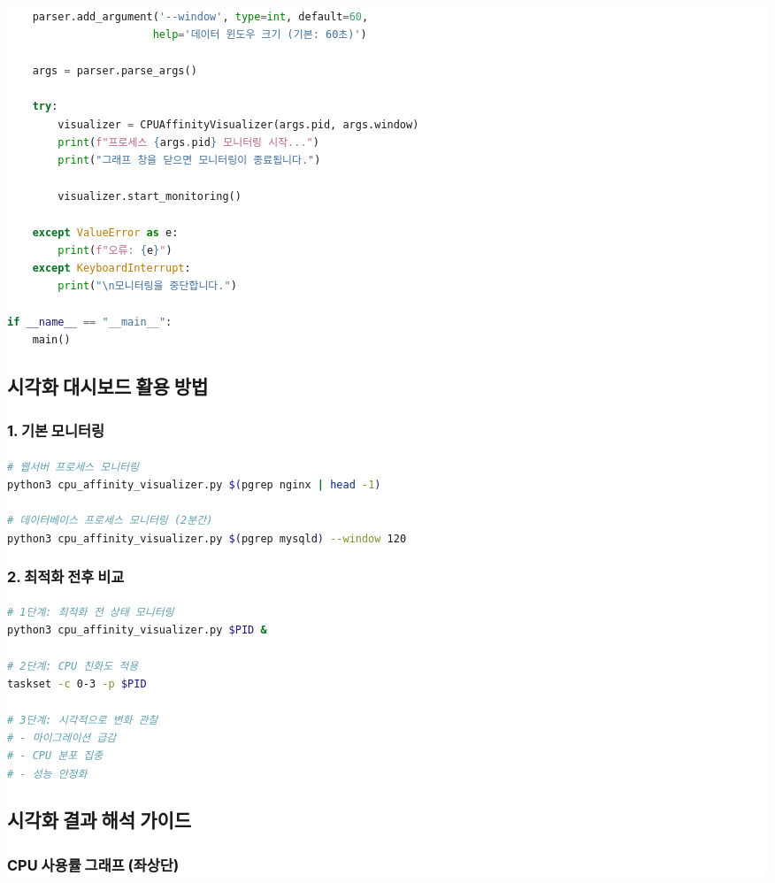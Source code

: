 ```python
    parser.add_argument('--window', type=int, default=60,
                       help='데이터 윈도우 크기 (기본: 60초)')

    args = parser.parse_args()

    try:
        visualizer = CPUAffinityVisualizer(args.pid, args.window)
        print(f"프로세스 {args.pid} 모니터링 시작...")
        print("그래프 창을 닫으면 모니터링이 종료됩니다.")

        visualizer.start_monitoring()

    except ValueError as e:
        print(f"오류: {e}")
    except KeyboardInterrupt:
        print("\n모니터링을 중단합니다.")

if __name__ == "__main__":
    main()
```

## 시각화 대시보드 활용 방법

### 1. 기본 모니터링

```bash
# 웹서버 프로세스 모니터링
python3 cpu_affinity_visualizer.py $(pgrep nginx | head -1)

# 데이터베이스 프로세스 모니터링 (2분간)
python3 cpu_affinity_visualizer.py $(pgrep mysqld) --window 120
```

### 2. 최적화 전후 비교

```bash
# 1단계: 최적화 전 상태 모니터링
python3 cpu_affinity_visualizer.py $PID &

# 2단계: CPU 친화도 적용
taskset -c 0-3 -p $PID

# 3단계: 시각적으로 변화 관찰
# - 마이그레이션 급감
# - CPU 분포 집중
# - 성능 안정화
```

## 시각화 결과 해석 가이드

### CPU 사용률 그래프 (좌상단)
